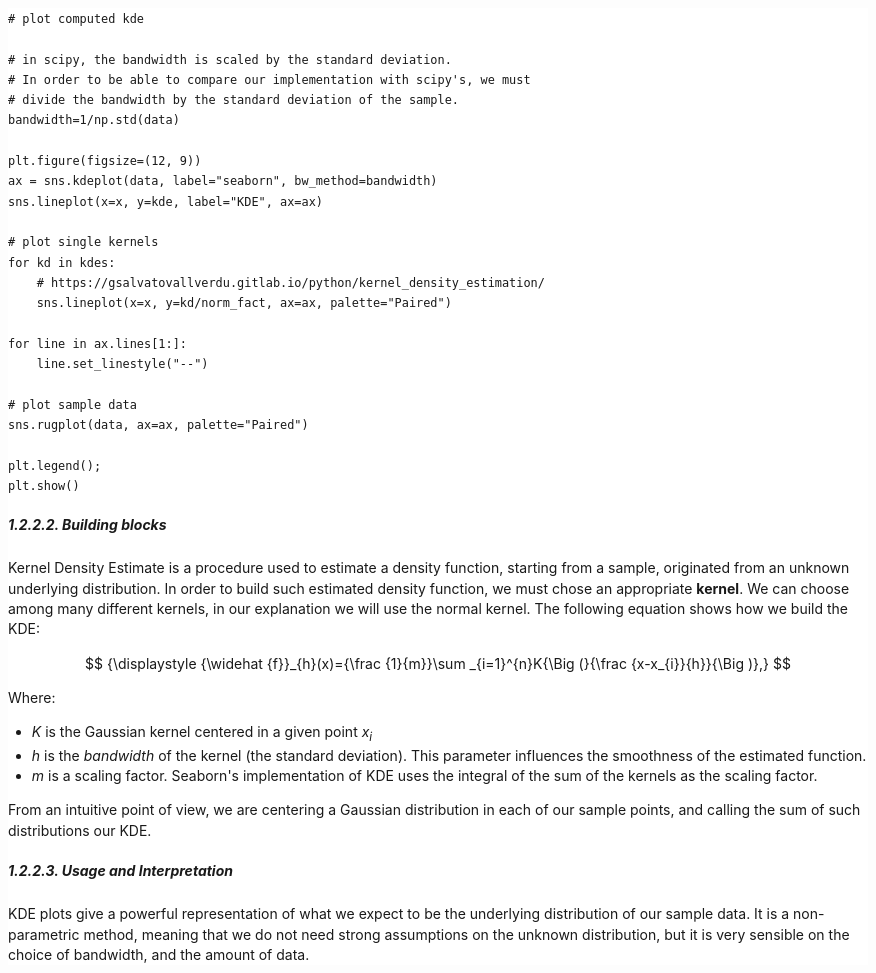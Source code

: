 ```{code-cell} ipython3
# plot computed kde

# in scipy, the bandwidth is scaled by the standard deviation.
# In order to be able to compare our implementation with scipy's, we must
# divide the bandwidth by the standard deviation of the sample.
bandwidth=1/np.std(data)

plt.figure(figsize=(12, 9))
ax = sns.kdeplot(data, label="seaborn", bw_method=bandwidth)
sns.lineplot(x=x, y=kde, label="KDE", ax=ax)

# plot single kernels
for kd in kdes:
    # https://gsalvatovallverdu.gitlab.io/python/kernel_density_estimation/
    sns.lineplot(x=x, y=kd/norm_fact, ax=ax, palette="Paired")

for line in ax.lines[1:]:
    line.set_linestyle("--")

# plot sample data
sns.rugplot(data, ax=ax, palette="Paired")

plt.legend();
plt.show()
```

##### 1.2.2.2. Building blocks

Kernel Density Estimate is a procedure used to estimate a density function, starting from a sample, originated from an unknown underlying distribution.
In order to build such estimated density function, we must chose an appropriate **kernel**.
We can choose among many different kernels, in our explanation we will use the normal kernel.
The following equation shows how we build the KDE:

$$ {\displaystyle {\widehat {f}}_{h}(x)={\frac {1}{m}}\sum _{i=1}^{n}K{\Big (}{\frac {x-x_{i}}{h}}{\Big )},} $$

Where:
* $K$ is the Gaussian kernel centered in a given point $x_i$
* $h$ is the *bandwidth* of the kernel (the standard deviation). This parameter influences the smoothness of the estimated function.
* $m$ is a scaling factor. Seaborn's implementation of KDE uses the integral of the sum of the kernels as the scaling factor.

From an intuitive point of view, we are centering a Gaussian distribution in each of our sample points, and calling the sum of such distributions our KDE.

##### 1.2.2.3. Usage and Interpretation
KDE plots give a powerful representation of what we expect to be the underlying distribution of our sample data.
It is a non-parametric method, meaning that we do not need strong assumptions on the unknown distribution, but it is very sensible on the choice of bandwidth, and the amount of data.
